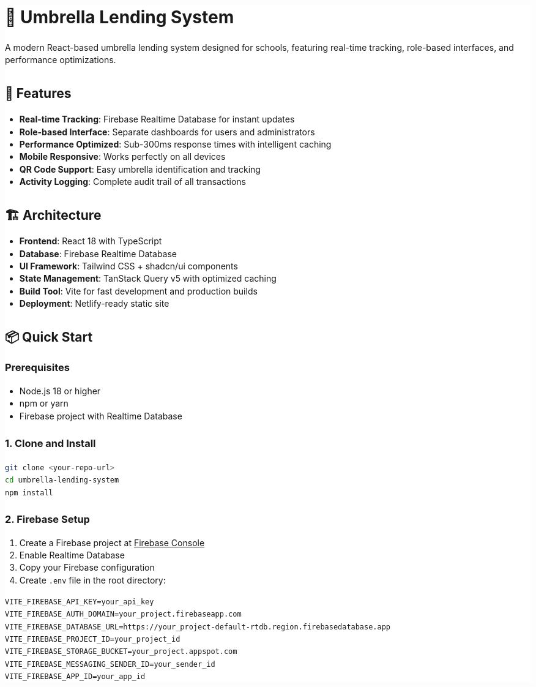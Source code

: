 # 🌂 Umbrella Lending System

A modern React-based umbrella lending system designed for schools, featuring real-time tracking, role-based interfaces, and performance optimizations.

## 🚀 Features

- **Real-time Tracking**: Firebase Realtime Database for instant updates
- **Role-based Interface**: Separate dashboards for users and administrators
- **Performance Optimized**: Sub-300ms response times with intelligent caching
- **Mobile Responsive**: Works perfectly on all devices
- **QR Code Support**: Easy umbrella identification and tracking
- **Activity Logging**: Complete audit trail of all transactions

## 🏗️ Architecture

- **Frontend**: React 18 with TypeScript
- **Database**: Firebase Realtime Database
- **UI Framework**: Tailwind CSS + shadcn/ui components
- **State Management**: TanStack Query v5 with optimized caching
- **Build Tool**: Vite for fast development and production builds
- **Deployment**: Netlify-ready static site

## 📦 Quick Start

### Prerequisites
- Node.js 18 or higher
- npm or yarn
- Firebase project with Realtime Database

### 1. Clone and Install
```bash
git clone <your-repo-url>
cd umbrella-lending-system
npm install
```

### 2. Firebase Setup
1. Create a Firebase project at [Firebase Console](https://console.firebase.google.com)
2. Enable Realtime Database
3. Copy your Firebase configuration
4. Create `.env` file in the root directory:

```env
VITE_FIREBASE_API_KEY=your_api_key
VITE_FIREBASE_AUTH_DOMAIN=your_project.firebaseapp.com
VITE_FIREBASE_DATABASE_URL=https://your_project-default-rtdb.region.firebasedatabase.app
VITE_FIREBASE_PROJECT_ID=your_project_id
VITE_FIREBASE_STORAGE_BUCKET=your_project.appspot.com
VITE_FIREBASE_MESSAGING_SENDER_ID=your_sender_id
VITE_FIREBASE_APP_ID=your_app_id
```
